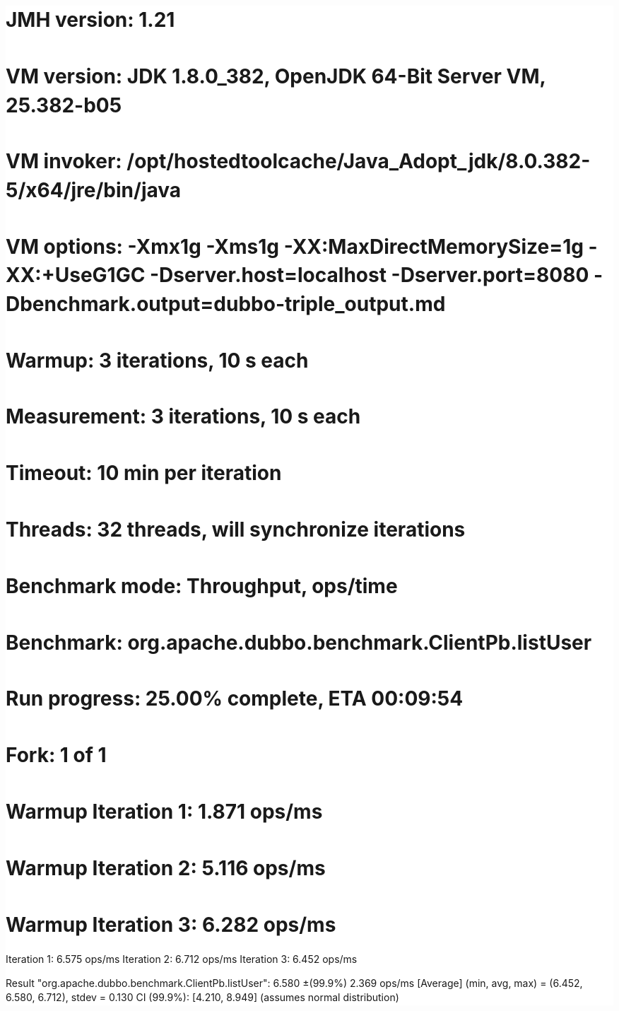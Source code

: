
# JMH version: 1.21
# VM version: JDK 1.8.0_382, OpenJDK 64-Bit Server VM, 25.382-b05
# VM invoker: /opt/hostedtoolcache/Java_Adopt_jdk/8.0.382-5/x64/jre/bin/java
# VM options: -Xmx1g -Xms1g -XX:MaxDirectMemorySize=1g -XX:+UseG1GC -Dserver.host=localhost -Dserver.port=8080 -Dbenchmark.output=dubbo-triple_output.md
# Warmup: 3 iterations, 10 s each
# Measurement: 3 iterations, 10 s each
# Timeout: 10 min per iteration
# Threads: 32 threads, will synchronize iterations
# Benchmark mode: Throughput, ops/time
# Benchmark: org.apache.dubbo.benchmark.ClientPb.listUser

# Run progress: 25.00% complete, ETA 00:09:54
# Fork: 1 of 1
# Warmup Iteration   1: 1.871 ops/ms
# Warmup Iteration   2: 5.116 ops/ms
# Warmup Iteration   3: 6.282 ops/ms
Iteration   1: 6.575 ops/ms
Iteration   2: 6.712 ops/ms
Iteration   3: 6.452 ops/ms


Result "org.apache.dubbo.benchmark.ClientPb.listUser":
  6.580 ±(99.9%) 2.369 ops/ms [Average]
  (min, avg, max) = (6.452, 6.580, 6.712), stdev = 0.130
  CI (99.9%): [4.210, 8.949] (assumes normal distribution)
